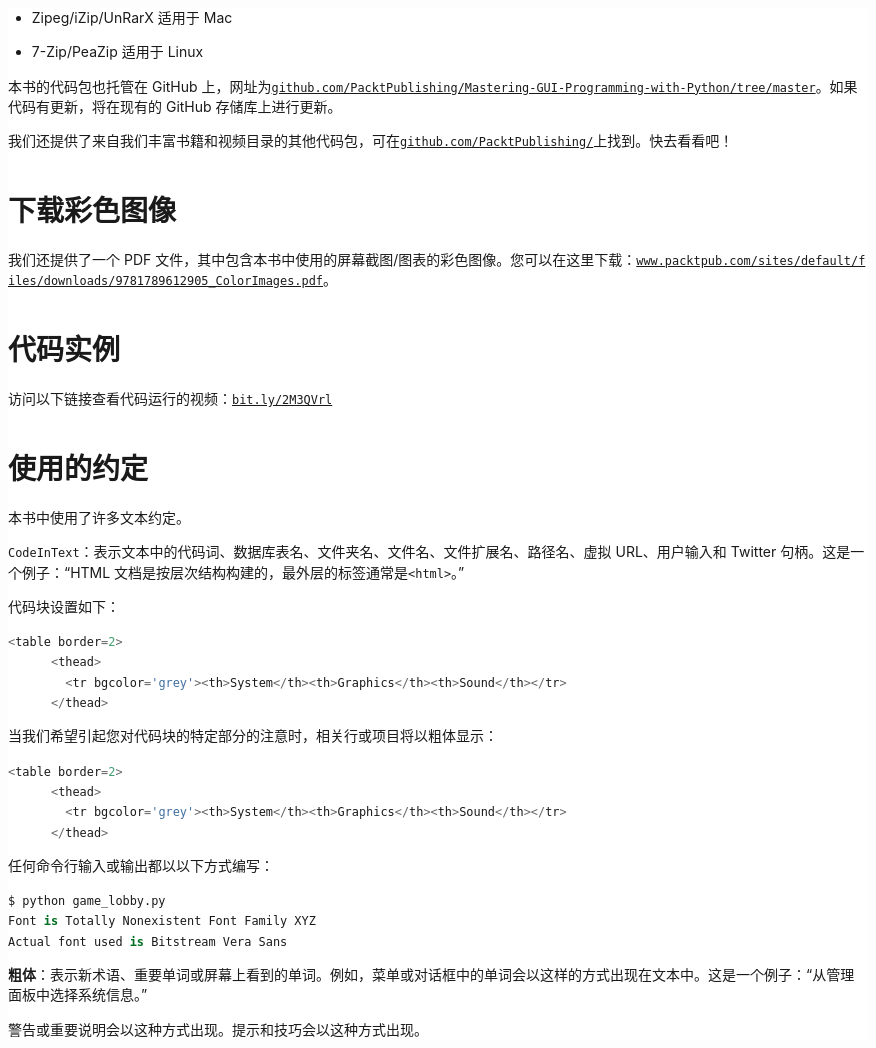 +   Zipeg/iZip/UnRarX 适用于 Mac

+   7-Zip/PeaZip 适用于 Linux

本书的代码包也托管在 GitHub 上，网址为[`github.com/PacktPublishing/Mastering-GUI-Programming-with-Python/tree/master`](https://github.com/PacktPublishing/Mastering-GUI-Programming-with-Python/tree/master)。如果代码有更新，将在现有的 GitHub 存储库上进行更新。

我们还提供了来自我们丰富书籍和视频目录的其他代码包，可在[`github.com/PacktPublishing/`](https://github.com/PacktPublishing/)上找到。快去看看吧！

# 下载彩色图像

我们还提供了一个 PDF 文件，其中包含本书中使用的屏幕截图/图表的彩色图像。您可以在这里下载：[`www.packtpub.com/sites/default/files/downloads/9781789612905_ColorImages.pdf`](http://www.packtpub.com/sites/default/files/downloads/9781789612905_ColorImages.pdf)。

# 代码实例

访问以下链接查看代码运行的视频：[`bit.ly/2M3QVrl`](http://bit.ly/2M3QVrl)

# 使用的约定

本书中使用了许多文本约定。

`CodeInText`：表示文本中的代码词、数据库表名、文件夹名、文件名、文件扩展名、路径名、虚拟 URL、用户输入和 Twitter 句柄。这是一个例子：“HTML 文档是按层次结构构建的，最外层的标签通常是`<html>`。”

代码块设置如下：

```py
<table border=2>
      <thead>
        <tr bgcolor='grey'><th>System</th><th>Graphics</th><th>Sound</th></tr>
      </thead>
```

当我们希望引起您对代码块的特定部分的注意时，相关行或项目将以粗体显示：

```py
<table border=2>
      <thead>
        <tr bgcolor='grey'><th>System</th><th>Graphics</th><th>Sound</th></tr>
      </thead>
```

任何命令行输入或输出都以以下方式编写：

```py
$ python game_lobby.py
Font is Totally Nonexistent Font Family XYZ
Actual font used is Bitstream Vera Sans
```

**粗体**：表示新术语、重要单词或屏幕上看到的单词。例如，菜单或对话框中的单词会以这样的方式出现在文本中。这是一个例子：“从管理面板中选择系统信息。”

警告或重要说明会以这种方式出现。提示和技巧会以这种方式出现。
